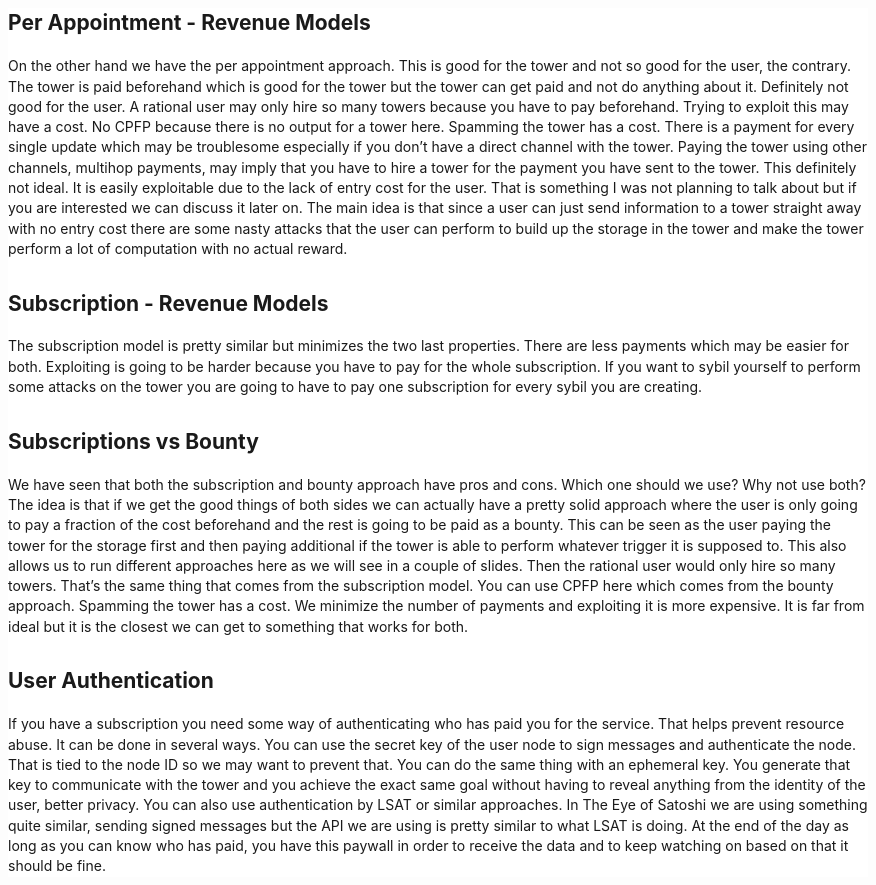 ## Per Appointment - Revenue Models

On the other hand we have the per appointment approach. This is good for
the tower and not so good for the user, the contrary. The tower is paid
beforehand which is good for the tower but the tower can get paid and
not do anything about it. Definitely not good for the user. A rational
user may only hire so many towers because you have to pay beforehand.
Trying to exploit this may have a cost. No CPFP because there is no
output for a tower here. Spamming the tower has a cost. There is a
payment for every single update which may be troublesome especially if
you don’t have a direct channel with the tower. Paying the tower using
other channels, multihop payments, may imply that you have to hire a
tower for the payment you have sent to the tower. This definitely not
ideal. It is easily exploitable due to the lack of entry cost for the
user. That is something I was not planning to talk about but if you are
interested we can discuss it later on. The main idea is that since a
user can just send information to a tower straight away with no entry
cost there are some nasty attacks that the user can perform to build up
the storage in the tower and make the tower perform a lot of computation
with no actual reward.

## Subscription - Revenue Models

The subscription model is pretty similar but minimizes the two last
properties. There are less payments which may be easier for both.
Exploiting is going to be harder because you have to pay for the whole
subscription. If you want to sybil yourself to perform some attacks on
the tower you are going to have to pay one subscription for every sybil
you are creating.

## Subscriptions vs Bounty

We have seen that both the subscription and bounty approach have pros
and cons. Which one should we use? Why not use both? The idea is that if
we get the good things of both sides we can actually have a pretty solid
approach where the user is only going to pay a fraction of the cost
beforehand and the rest is going to be paid as a bounty. This can be
seen as the user paying the tower for the storage first and then paying
additional if the tower is able to perform whatever trigger it is
supposed to. This also allows us to run different approaches here as we
will see in a couple of slides. Then the rational user would only hire
so many towers. That’s the same thing that comes from the subscription
model. You can use CPFP here which comes from the bounty approach.
Spamming the tower has a cost. We minimize the number of payments and
exploiting it is more expensive. It is far from ideal but it is the
closest we can get to something that works for both.

## User Authentication

If you have a subscription you need some way of authenticating who has
paid you for the service. That helps prevent resource abuse. It can be
done in several ways. You can use the secret key of the user node to
sign messages and authenticate the node. That is tied to the node ID so
we may want to prevent that. You can do the same thing with an ephemeral
key. You generate that key to communicate with the tower and you achieve
the exact same goal without having to reveal anything from the identity
of the user, better privacy. You can also use authentication by LSAT or
similar approaches. In The Eye of Satoshi we are using something quite
similar, sending signed messages but the API we are using is pretty
similar to what LSAT is doing. At the end of the day as long as you can
know who has paid, you have this paywall in order to receive the data
and to keep watching on based on that it should be fine.
